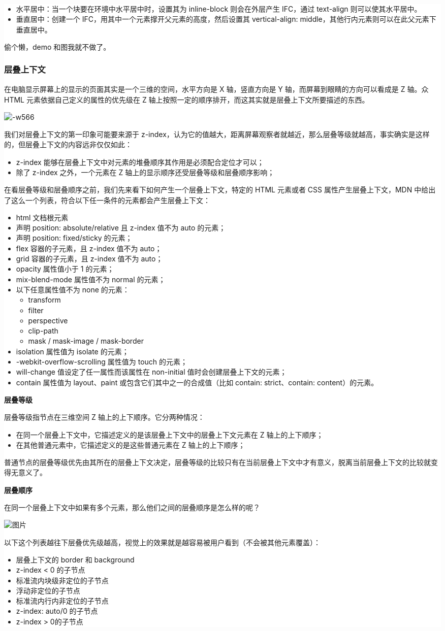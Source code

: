 * 水平居中：当一个块要在环境中水平居中时，设置其为 inline-block 则会在外层产生 IFC，通过 text-align 则可以使其水平居中。
* 垂直居中：创建一个 IFC，用其中一个元素撑开父元素的高度，然后设置其 vertical-align: middle，其他行内元素则可以在此父元素下垂直居中。

偷个懒，demo 和图我就不做了。

### 层叠上下文

在电脑显示屏幕上的显示的页面其实是一个三维的空间，水平方向是 X 轴，竖直方向是 Y 轴，而屏幕到眼睛的方向可以看成是 Z 轴。众 HTML 元素依据自己定义的属性的优先级在 Z 轴上按照一定的顺序排开，而这其实就是层叠上下文所要描述的东西。

![-w566](https://p3-juejin.byteimg.com/tos-cn-i-k3u1fbpfcp/9fe12ffcbbe547dbbabc0c74488c30c9~tplv-k3u1fbpfcp-zoom-in-crop-mark:4536:0:0:0.image)

我们对层叠上下文的第一印象可能要来源于 z-index，认为它的值越大，距离屏幕观察者就越近，那么层叠等级就越高，事实确实是这样的，但层叠上下文的内容远非仅仅如此：

* z-index 能够在层叠上下文中对元素的堆叠顺序其作用是必须配合定位才可以；
* 除了 z-index 之外，一个元素在 Z 轴上的显示顺序还受层叠等级和层叠顺序影响；

在看层叠等级和层叠顺序之前，我们先来看下如何产生一个层叠上下文，特定的 HTML 元素或者 CSS 属性产生层叠上下文，MDN 中给出了这么一个列表，符合以下任一条件的元素都会产生层叠上下文：

* html 文档根元素
* 声明 position: absolute/relative 且 z-index 值不为 auto 的元素；
* 声明 position: fixed/sticky 的元素；
* flex 容器的子元素，且 z-index 值不为 auto；
* grid 容器的子元素，且 z-index 值不为 auto；
* opacity 属性值小于 1 的元素；
* mix-blend-mode 属性值不为 normal 的元素；
* 以下任意属性值不为 none 的元素：
  * transform
  * filter
  * perspective
  * clip-path
  * mask / mask-image / mask-border
* isolation 属性值为 isolate 的元素；
* \-webkit-overflow-scrolling 属性值为 touch 的元素；
* will-change 值设定了任一属性而该属性在 non-initial 值时会创建层叠上下文的元素；
* contain 属性值为 layout、paint 或包含它们其中之一的合成值（比如 contain: strict、contain: content）的元素。

**层叠等级**

层叠等级指节点在三维空间 Z 轴上的上下顺序。它分两种情况：

* 在同一个层叠上下文中，它描述定义的是该层叠上下文中的层叠上下文元素在 Z 轴上的上下顺序；
* 在其他普通元素中，它描述定义的是这些普通元素在 Z 轴上的上下顺序；

普通节点的层叠等级优先由其所在的层叠上下文决定，层叠等级的比较只有在当前层叠上下文中才有意义，脱离当前层叠上下文的比较就变得无意义了。

**层叠顺序**

在同一个层叠上下文中如果有多个元素，那么他们之间的层叠顺序是怎么样的呢？

![图片](https://p3-juejin.byteimg.com/tos-cn-i-k3u1fbpfcp/21043848687d42c6b46d6cf9c59c17ff~tplv-k3u1fbpfcp-zoom-in-crop-mark:4536:0:0:0.image)

以下这个列表越往下层叠优先级越高，视觉上的效果就是越容易被用户看到（不会被其他元素覆盖）：

* 层叠上下文的 border 和 background
* z-index < 0 的子节点
* 标准流内块级非定位的子节点
* 浮动非定位的子节点
* 标准流内行内非定位的子节点
* z-index: auto/0 的子节点
* z-index > 0的子节点
